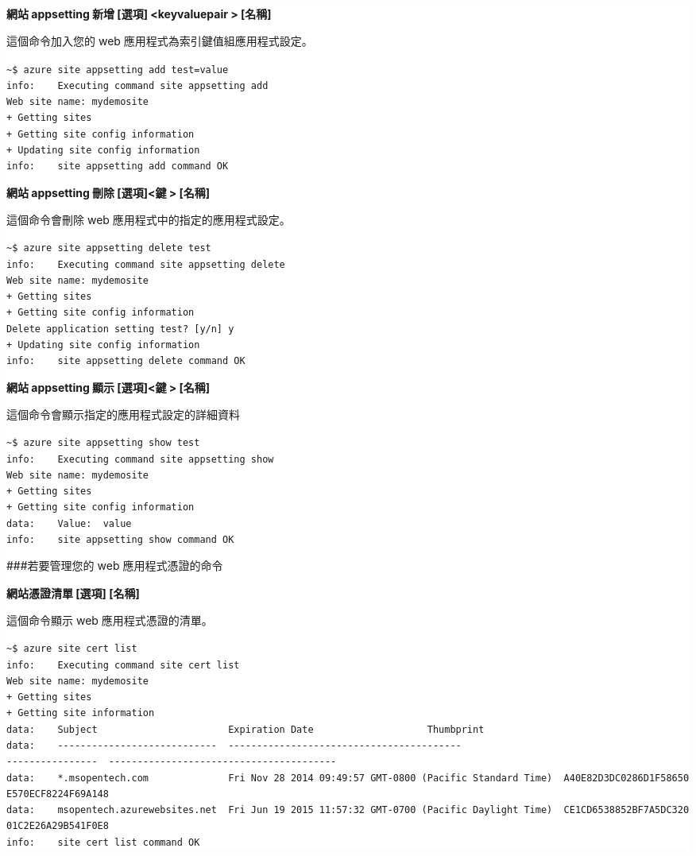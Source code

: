 **網站 appsetting 新增 [選項] &lt;keyvaluepair > [名稱]**

這個命令加入您的 web 應用程式為索引鍵值組應用程式設定。

    ~$ azure site appsetting add test=value
    info:    Executing command site appsetting add
    Web site name: mydemosite
    + Getting sites
    + Getting site config information
    + Updating site config information
    info:    site appsetting add command OK

**網站 appsetting 刪除 [選項]&lt;鍵 > [名稱]**

這個命令會刪除 web 應用程式中的指定的應用程式設定。

    ~$ azure site appsetting delete test
    info:    Executing command site appsetting delete
    Web site name: mydemosite
    + Getting sites
    + Getting site config information
    Delete application setting test? [y/n] y
    + Updating site config information
    info:    site appsetting delete command OK

**網站 appsetting 顯示 [選項]&lt;鍵 > [名稱]**

這個命令會顯示指定的應用程式設定的詳細資料

    ~$ azure site appsetting show test
    info:    Executing command site appsetting show
    Web site name: mydemosite
    + Getting sites
    + Getting site config information
    data:    Value:  value
    info:    site appsetting show command OK

###<a name="commands-to-manage-your-web-app-certificates"></a>若要管理您的 web 應用程式憑證的命令

**網站憑證清單 [選項] [名稱]**

這個命令顯示 web 應用程式憑證的清單。

    ~$ azure site cert list
    info:    Executing command site cert list
    Web site name: mydemosite
    + Getting sites
    + Getting site information
    data:    Subject                       Expiration Date                    Thumbprint
    data:    ----------------------------  -----------------------------------------
    ----------------  ----------------------------------------
    data:    *.msopentech.com              Fri Nov 28 2014 09:49:57 GMT-0800 (Pacific Standard Time)  A40E82D3DC0286D1F58650E570ECF8224F69A148
    data:    msopentech.azurewebsites.net  Fri Jun 19 2015 11:57:32 GMT-0700 (Pacific Daylight Time)  CE1CD6538852BF7A5DC32001C2E26A29B541F0E8
    info:    site cert list command OK
